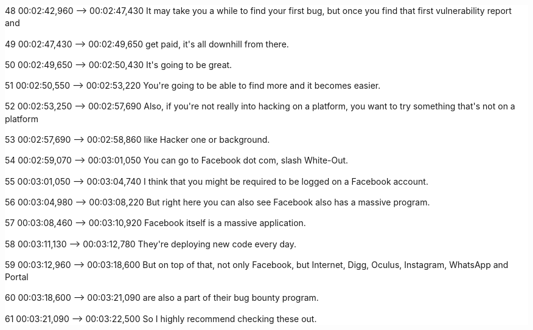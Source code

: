 48
00:02:42,960 --> 00:02:47,430
It may take you a while to find your first bug, but once you find that first vulnerability report and

49
00:02:47,430 --> 00:02:49,650
get paid, it's all downhill from there.

50
00:02:49,650 --> 00:02:50,430
It's going to be great.

51
00:02:50,550 --> 00:02:53,220
You're going to be able to find more and it becomes easier.

52
00:02:53,250 --> 00:02:57,690
Also, if you're not really into hacking on a platform, you want to try something that's not on a platform

53
00:02:57,690 --> 00:02:58,860
like Hacker one or background.

54
00:02:59,070 --> 00:03:01,050
You can go to Facebook dot com, slash White-Out.

55
00:03:01,050 --> 00:03:04,740
I think that you might be required to be logged on a Facebook account.

56
00:03:04,980 --> 00:03:08,220
But right here you can also see Facebook also has a massive program.

57
00:03:08,460 --> 00:03:10,920
Facebook itself is a massive application.

58
00:03:11,130 --> 00:03:12,780
They're deploying new code every day.

59
00:03:12,960 --> 00:03:18,600
But on top of that, not only Facebook, but Internet, Digg, Oculus, Instagram, WhatsApp and Portal

60
00:03:18,600 --> 00:03:21,090
are also a part of their bug bounty program.

61
00:03:21,090 --> 00:03:22,500
So I highly recommend checking these out.
